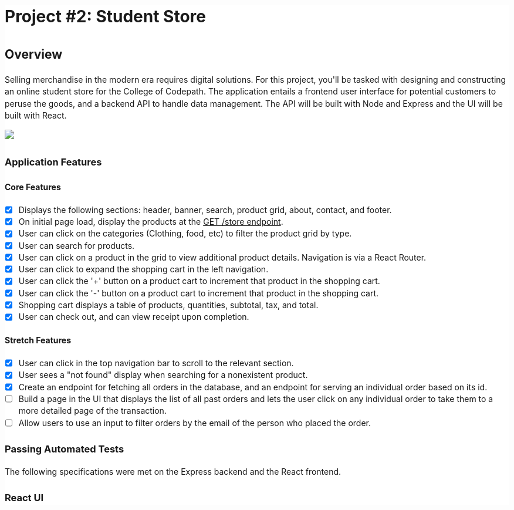 # Project #2: Student Store

## Overview

Selling merchandise in the modern era requires digital solutions. For this project, you'll be tasked with designing and constructing an online student store for the College of Codepath. The application entails a frontend user interface for potential customers to peruse the goods, and a backend API to handle data management. The API will be built with Node and Express and the UI will be built with React.

<a href="https://www.loom.com/share/4cb4e33bd0ff44c2a36945a57fea9161">
    <img style="max-width:300px;" src="https://cdn.loom.com/sessions/thumbnails/4cb4e33bd0ff44c2a36945a57fea9161-with-play.gif">
</a>

### Application Features

#### Core Features

- [x] Displays the following sections: header, banner, search, product grid, about, contact, and footer.
- [x] On initial page load, display the products at the [GET /store endpoint](https://codepath-store-api.herokuapp.com/store).
- [x] User can click on the categories (Clothing, food, etc) to filter the product grid by type.
- [x] User can search for products.
- [x] User can click on a product in the grid to view additional product details. Navigation is via a React Router.
- [x] User can click to expand the shopping cart in the left navigation.
- [x] User can click the '+' button on a product cart to increment that product in the shopping cart.
- [x] User can click the '-' button on a product cart to increment that product in the shopping cart.
- [x] Shopping cart displays a table of products, quantities, subtotal, tax, and total.
- [x] User can check out, and can view receipt upon completion.

#### Stretch Features

- [x] User can click in the top navigation bar to scroll to the relevant section.
- [x] User sees a "not found" display when searching for a nonexistent product.
- [x] Create an endpoint for fetching all orders in the database, and an endpoint for serving an individual order based on its id.
- [ ] Build a page in the UI that displays the list of all past orders and lets the user click on any individual order to take them to a more detailed page of the transaction.
- [ ] Allow users to use an input to filter orders by the email of the person who placed the order.

### Passing Automated Tests

The following specifications were met on the Express backend and the React frontend.

### React UI

